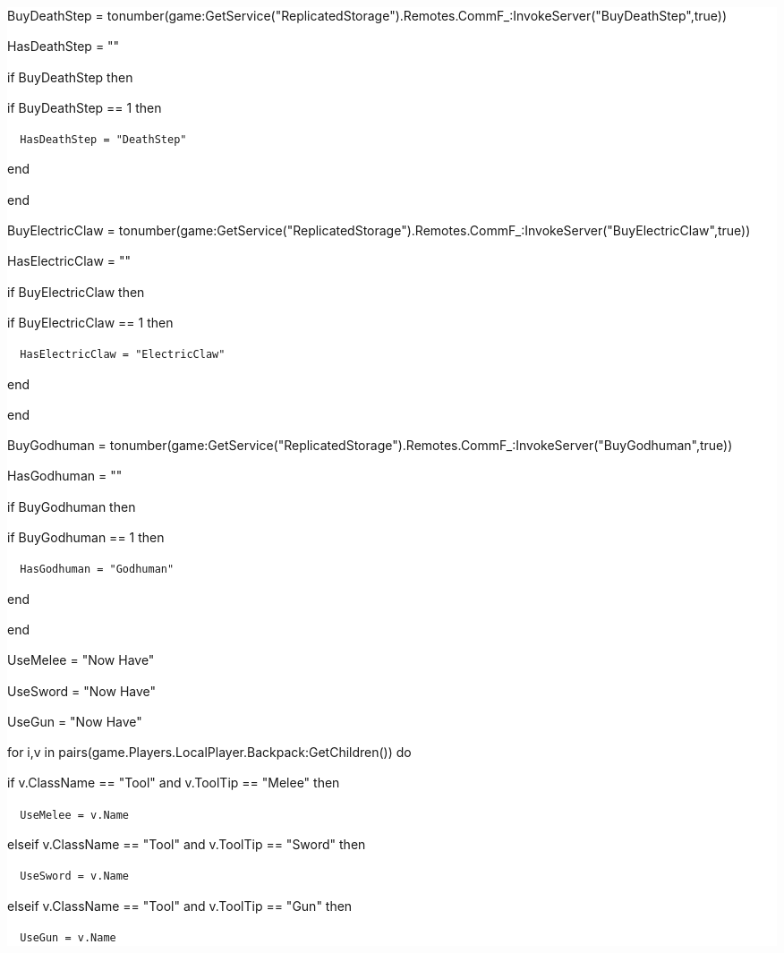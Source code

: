 BuyDeathStep = tonumber(game:GetService("ReplicatedStorage").Remotes.CommF_:InvokeServer("BuyDeathStep",true))

HasDeathStep = ""

if BuyDeathStep then

   if BuyDeathStep == 1 then

      HasDeathStep = "DeathStep"

   end

end

BuyElectricClaw = tonumber(game:GetService("ReplicatedStorage").Remotes.CommF_:InvokeServer("BuyElectricClaw",true))

HasElectricClaw = ""

if BuyElectricClaw then

   if BuyElectricClaw == 1 then

      HasElectricClaw = "ElectricClaw"

   end

end

BuyGodhuman = tonumber(game:GetService("ReplicatedStorage").Remotes.CommF_:InvokeServer("BuyGodhuman",true))

HasGodhuman = ""

if BuyGodhuman then

   if BuyGodhuman == 1 then

      HasGodhuman = "Godhuman"

   end

end

UseMelee = "Now Have"

UseSword = "Now Have"

UseGun = "Now Have"

for i,v in pairs(game.Players.LocalPlayer.Backpack:GetChildren()) do

   if v.ClassName == "Tool" and v.ToolTip == "Melee" then

      UseMelee = v.Name

   elseif v.ClassName == "Tool" and v.ToolTip == "Sword" then

      UseSword = v.Name

   elseif v.ClassName == "Tool" and v.ToolTip == "Gun" then

      UseGun = v.Name
